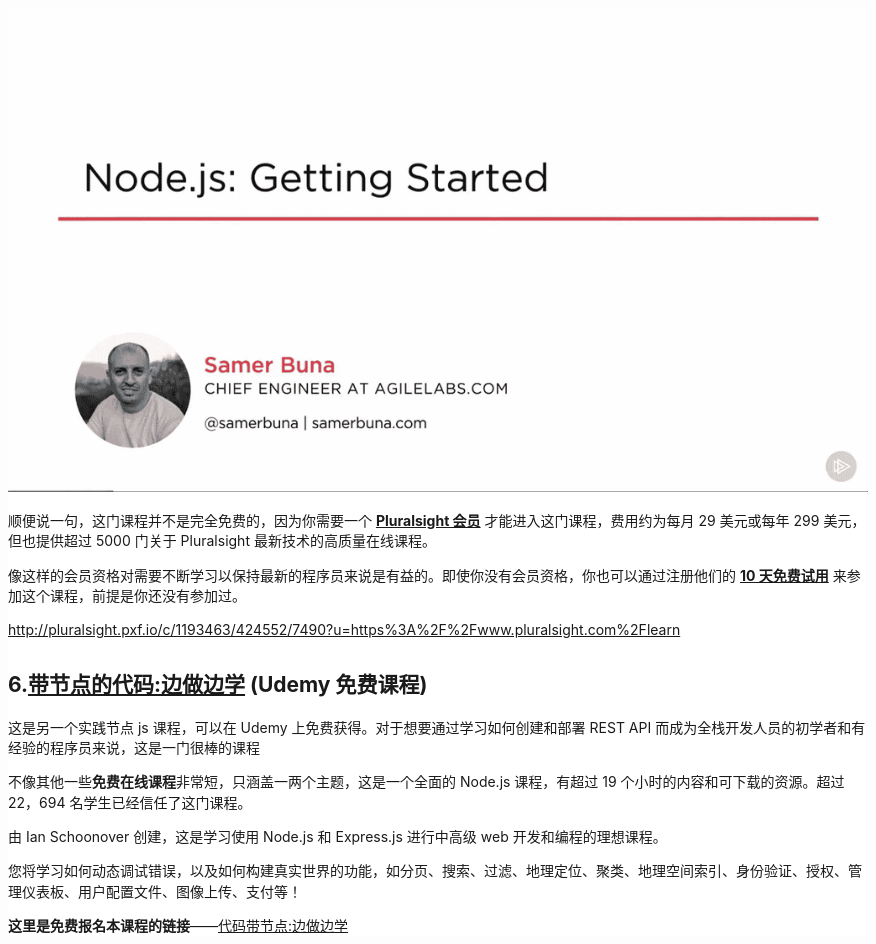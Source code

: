 [![](img/59d93b59ff9f10c88c63f085cfb2d7c3.png)](https://pluralsight.pxf.io/c/1193463/424552/7490?u=https%3A%2F%2Fwww.pluralsight.com%2Fpricing)

顺便说一句，这门课程并不是完全免费的，因为你需要一个 [**Pluralsight 会员**](https://pluralsight.pxf.io/c/1193463/424552/7490?u=https%3A%2F%2Fwww.pluralsight.com%2Fpricing) 才能进入这门课程，费用约为每月 29 美元或每年 299 美元，但也提供超过 5000 门关于 Pluralsight 最新技术的高质量在线课程。

像这样的会员资格对需要不断学习以保持最新的程序员来说是有益的。即使你没有会员资格，你也可以通过注册他们的 [**10 天免费试用**](http://pluralsight.pxf.io/c/1193463/424552/7490?u=https%3A%2F%2Fwww.pluralsight.com%2Flearn) 来参加这个课程，前提是你还没有参加过。

<http://pluralsight.pxf.io/c/1193463/424552/7490?u=https%3A%2F%2Fwww.pluralsight.com%2Flearn>  

## 6.[带节点的代码:边做边学](https://click.linksynergy.com/deeplink?id=JVFxdTr9V80&mid=39197&murl=https%3A%2F%2Fwww.udemy.com%2Fcourse%2Fcode-with-node%2F) (Udemy 免费课程)

这是另一个实践节点 js 课程，可以在 Udemy 上免费获得。对于想要通过学习如何创建和部署 REST API 而成为全栈开发人员的初学者和有经验的程序员来说，这是一门很棒的课程

不像其他一些**免费在线课程**非常短，只涵盖一两个主题，这是一个全面的 Node.js 课程，有超过 19 个小时的内容和可下载的资源。超过 22，694 名学生已经信任了这门课程。

由 Ian Schoonover 创建，这是学习使用 Node.js 和 Express.js 进行中高级 web 开发和编程的理想课程。

您将学习如何动态调试错误，以及如何构建真实世界的功能，如分页、搜索、过滤、地理定位、聚类、地理空间索引、身份验证、授权、管理仪表板、用户配置文件、图像上传、支付等！

**这里是免费报名本课程的链接**——[代码带节点:边做边学](https://click.linksynergy.com/deeplink?id=JVFxdTr9V80&mid=39197&murl=https%3A%2F%2Fwww.udemy.com%2Fcourse%2Fcode-with-node%2F)
